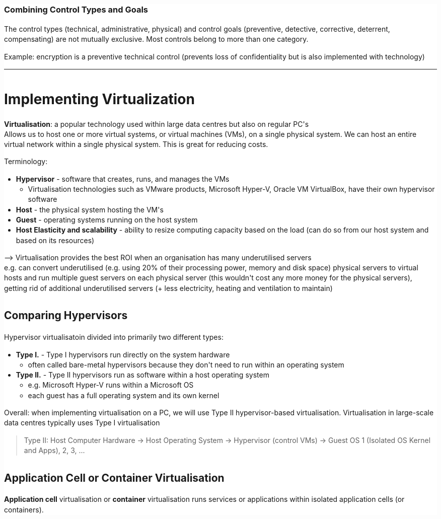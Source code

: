 ### Combining Control Types and Goals

The control types (technical, administrative, physical) and control goals (preventive, detective, corrective, deterrent, compensating) are not mutually exclusive. Most controls belong to more than one category.

Example: encryption is a preventive technical control (prevents loss of confidentiality but is also implemented with technology)

* * *

# Implementing Virtualization

**Virtualisation**: a popular technology used within large data centres but also on regular PC's  
Allows us to host one or more virtual systems, or virtual machines (VMs), on a single physical system. We can host an entire virtual network within a single physical system. This is great for reducing costs.

Terminology:

- **Hypervisor** \- software that creates, runs, and manages the VMs
    - Virtualisation technologies such as VMware products, Microsoft Hyper-V, Oracle VM VirtualBox, have their own hypervisor software
- **Host** \- the physical system hosting the VM's
- **Guest** \- operating systems running on the host system
- **Host Elasticity and scalability** \- ability to resize computing capacity based on the load (can do so from our host system and based on its resources)

--\> Virtualisation provides the best ROI when an organisation has many underutilised servers  
e.g. can convert underutilised (e.g. using 20% of their processing power, memory and disk space) physical servers to virtual hosts and run multiple guest servers on each physical server (this wouldn't cost any more money for the physical servers), getting rid of additional underutilised servers (+ less electricity, heating and ventilation to maintain)

## Comparing Hypervisors

Hypervisor virtualisatoin divided into primarily two different types:

- **Type I.** \- Type I hypervisors run directly on the system hardware
    - often called bare-metal hypervisors because they don't need to run within an operating system
- **Type II.** \- Type II hypervisors run as software within a host operating system
    - e.g. Microsoft Hyper-V runs within a Microsoft OS
    - each guest has a full operating system and its own kernel

Overall: when implementing virtualisation on a PC, we will use Type II hypervisor-based virtualisation. Virtualisation in large-scale data centres typically uses Type I virtualisation

> Type II: Host Computer Hardware -> Host Operating System -> Hypervisor (control VMs) -> Guest OS 1 (Isolated OS Kernel and Apps), 2, 3, ...

## Application Cell or Container Virtualisation

**Application cell** virtualisation or **container** virtualisation runs services or applications within isolated application cells (or containers).

